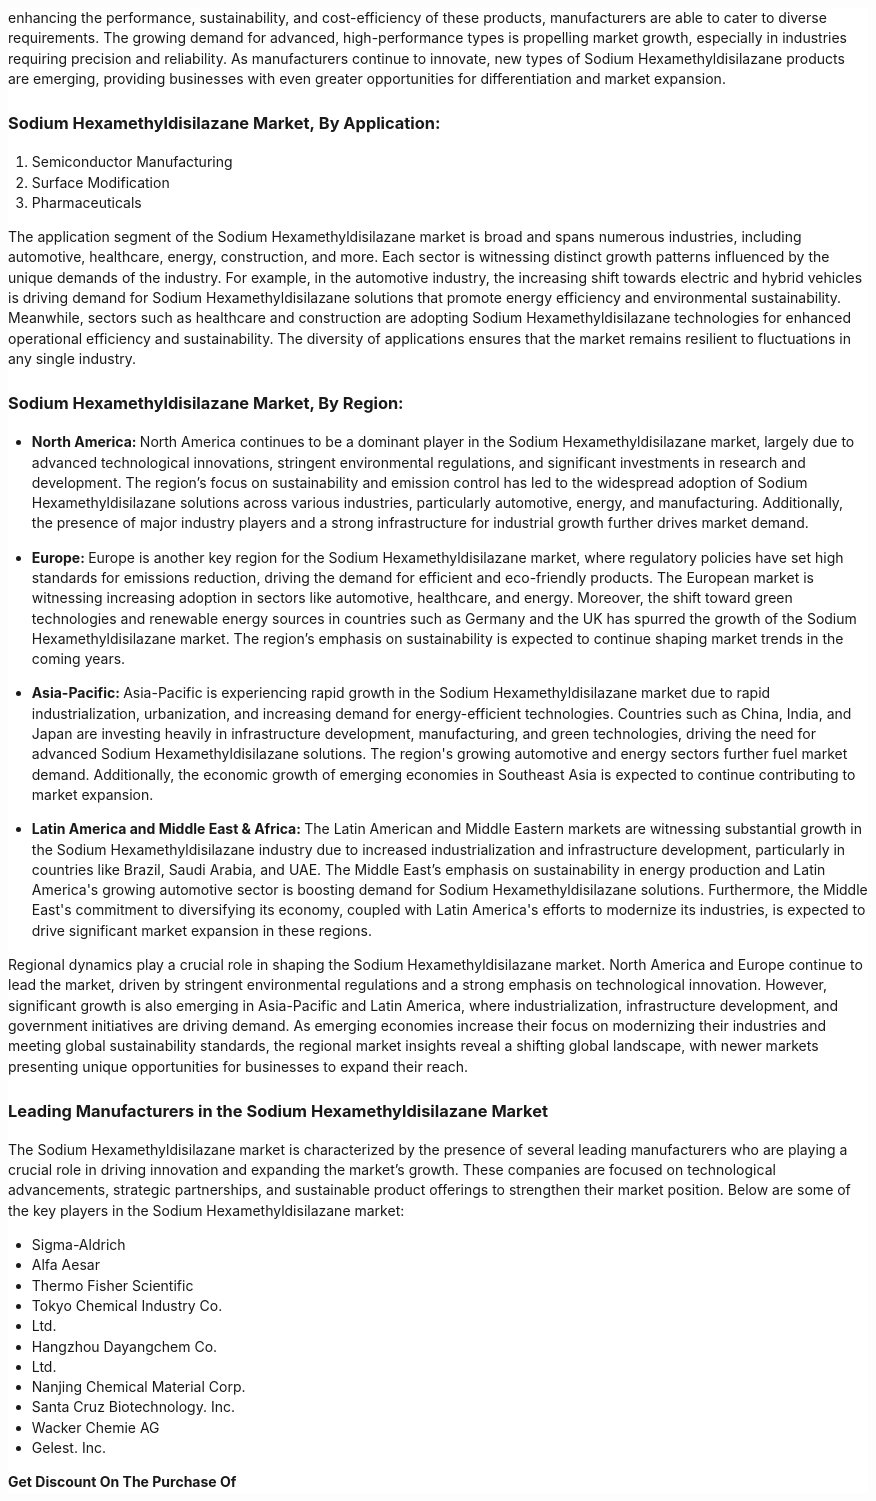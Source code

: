 enhancing the performance, sustainability, and cost-efficiency of these products, manufacturers are able to cater to diverse requirements. The growing demand for advanced, high-performance types is propelling market growth, especially in industries requiring precision and reliability. As manufacturers continue to innovate, new types of Sodium Hexamethyldisilazane products are emerging, providing businesses with even greater opportunities for differentiation and market expansion.</p><h3>Sodium Hexamethyldisilazane Market,&nbsp;By Application:</h3><ol><li>Semiconductor Manufacturing<li> Surface Modification<li> Pharmaceuticals</li></ol><p>The application segment of the Sodium Hexamethyldisilazane market is broad and spans numerous industries, including automotive, healthcare, energy, construction, and more. Each sector is witnessing distinct growth patterns influenced by the unique demands of the industry. For example, in the automotive industry, the increasing shift towards electric and hybrid vehicles is driving demand for Sodium Hexamethyldisilazane solutions that promote energy efficiency and environmental sustainability. Meanwhile, sectors such as healthcare and construction are adopting Sodium Hexamethyldisilazane technologies for enhanced operational efficiency and sustainability. The diversity of applications ensures that the market remains resilient to fluctuations in any single industry.</p><h3>Sodium Hexamethyldisilazane Market, By Region:</h3><ul><li><p><strong>North America:&nbsp;</strong>North America continues to be a dominant player in the Sodium Hexamethyldisilazane market, largely due to advanced technological innovations, stringent environmental regulations, and significant investments in research and development. The region&rsquo;s focus on sustainability and emission control has led to the widespread adoption of Sodium Hexamethyldisilazane solutions across various industries, particularly automotive, energy, and manufacturing. Additionally, the presence of major industry players and a strong infrastructure for industrial growth further drives market demand.</p></li><li><p><strong><strong>Europe:&nbsp;</strong></strong>Europe is another key region for the Sodium Hexamethyldisilazane market, where regulatory policies have set high standards for emissions reduction, driving the demand for efficient and eco-friendly products. The European market is witnessing increasing adoption in sectors like automotive, healthcare, and energy. Moreover, the shift toward green technologies and renewable energy sources in countries such as Germany and the UK has spurred the growth of the Sodium Hexamethyldisilazane market. The region&rsquo;s emphasis on sustainability is expected to continue shaping market trends in the coming years.</p></li><li><p><strong><strong>Asia-Pacific:&nbsp;</strong></strong>Asia-Pacific is experiencing rapid growth in the Sodium Hexamethyldisilazane market due to rapid industrialization, urbanization, and increasing demand for energy-efficient technologies. Countries such as China, India, and Japan are investing heavily in infrastructure development, manufacturing, and green technologies, driving the need for advanced Sodium Hexamethyldisilazane solutions. The region's growing automotive and energy sectors further fuel market demand. Additionally, the economic growth of emerging economies in Southeast Asia is expected to continue contributing to market expansion.</p></li><li><p><strong><strong>Latin America and Middle East &amp; Africa:&nbsp;</strong></strong>The Latin American and Middle Eastern markets are witnessing substantial growth in the Sodium Hexamethyldisilazane industry due to increased industrialization and infrastructure development, particularly in countries like Brazil, Saudi Arabia, and UAE. The Middle East&rsquo;s emphasis on sustainability in energy production and Latin America's growing automotive sector is boosting demand for Sodium Hexamethyldisilazane solutions. Furthermore, the Middle East's commitment to diversifying its economy, coupled with Latin America's efforts to modernize its industries, is expected to drive significant market expansion in these regions.</p></li></ul><p>Regional dynamics play a crucial role in shaping the Sodium Hexamethyldisilazane market. North America and Europe continue to lead the market, driven by stringent environmental regulations and a strong emphasis on technological innovation. However, significant growth is also emerging in Asia-Pacific and Latin America, where industrialization, infrastructure development, and government initiatives are driving demand. As emerging economies increase their focus on modernizing their industries and meeting global sustainability standards, the regional market insights reveal a shifting global landscape, with newer markets presenting unique opportunities for businesses to expand their reach.</p><h3><strong>Leading Manufacturers in the Sodium Hexamethyldisilazane Market</strong></h3><p>The Sodium Hexamethyldisilazane market is characterized by the presence of several leading manufacturers who are playing a crucial role in driving innovation and expanding the market&rsquo;s growth. These companies are focused on technological advancements, strategic partnerships, and sustainable product offerings to strengthen their market position. Below are some of the key players in the Sodium Hexamethyldisilazane market:</p></div><div class="article-main__content" data-test-id="publishing-text-block"><ul><li><span class="">Sigma-Aldrich<li> Alfa Aesar<li> Thermo Fisher Scientific<li> Tokyo Chemical Industry Co.<li> Ltd.<li> Hangzhou Dayangchem Co.<li> Ltd.<li> Nanjing Chemical Material Corp.<li> Santa Cruz Biotechnology. Inc.<li> Wacker Chemie AG<li> Gelest. Inc.</span></li></ul></div><div class="article-main__content" data-test-id="publishing-text-block"><p><span class="font-[700]"><strong>Get Discount On The Purchase Of